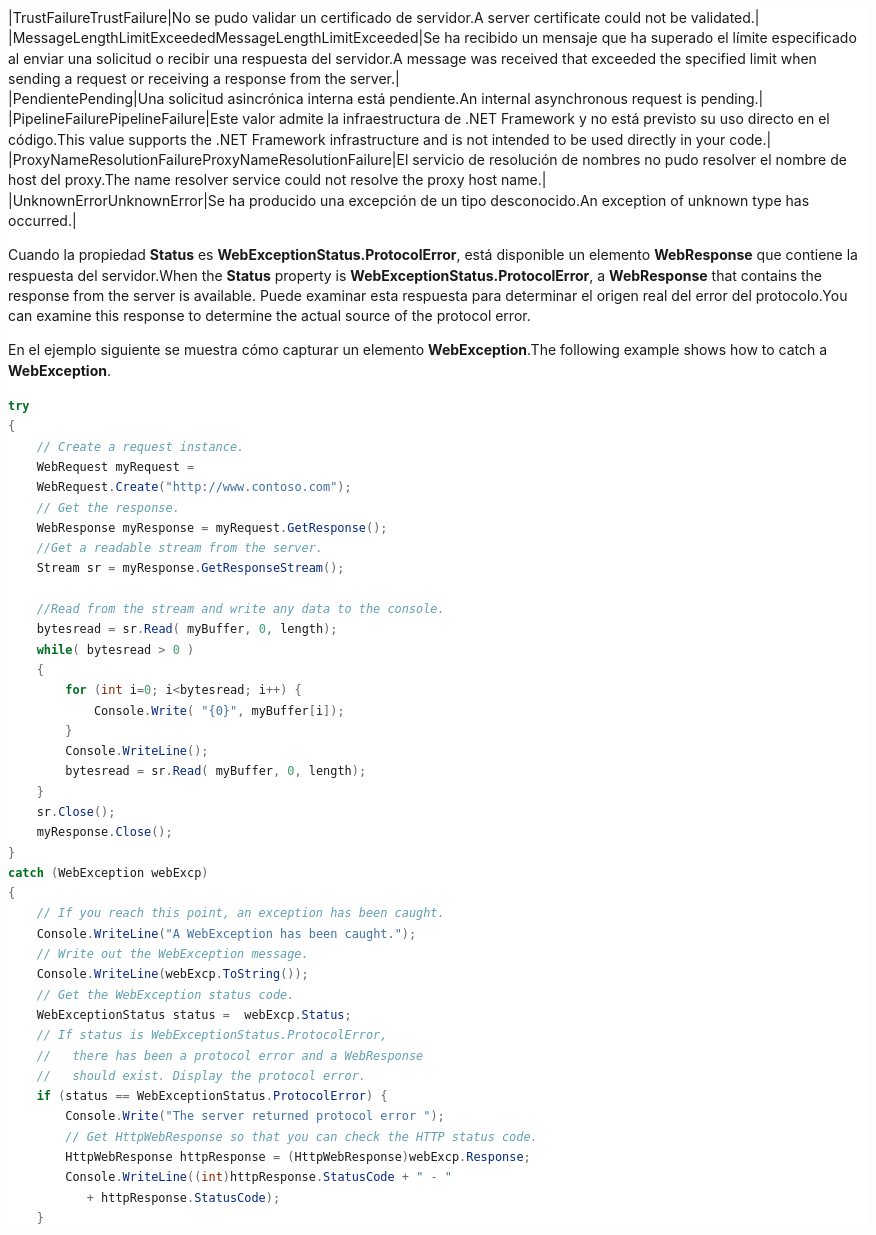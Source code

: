 |<span data-ttu-id="2316c-133">TrustFailure</span><span class="sxs-lookup"><span data-stu-id="2316c-133">TrustFailure</span></span>|<span data-ttu-id="2316c-134">No se pudo validar un certificado de servidor.</span><span class="sxs-lookup"><span data-stu-id="2316c-134">A server certificate could not be validated.</span></span>|  
|<span data-ttu-id="2316c-135">MessageLengthLimitExceeded</span><span class="sxs-lookup"><span data-stu-id="2316c-135">MessageLengthLimitExceeded</span></span>|<span data-ttu-id="2316c-136">Se ha recibido un mensaje que ha superado el límite especificado al enviar una solicitud o recibir una respuesta del servidor.</span><span class="sxs-lookup"><span data-stu-id="2316c-136">A message was received that exceeded the specified limit when sending a request or receiving a response from the server.</span></span>|  
|<span data-ttu-id="2316c-137">Pendiente</span><span class="sxs-lookup"><span data-stu-id="2316c-137">Pending</span></span>|<span data-ttu-id="2316c-138">Una solicitud asincrónica interna está pendiente.</span><span class="sxs-lookup"><span data-stu-id="2316c-138">An internal asynchronous request is pending.</span></span>|  
|<span data-ttu-id="2316c-139">PipelineFailure</span><span class="sxs-lookup"><span data-stu-id="2316c-139">PipelineFailure</span></span>|<span data-ttu-id="2316c-140">Este valor admite la infraestructura de .NET Framework y no está previsto su uso directo en el código.</span><span class="sxs-lookup"><span data-stu-id="2316c-140">This value supports the .NET Framework infrastructure and is not intended to be used directly in your code.</span></span>|  
|<span data-ttu-id="2316c-141">ProxyNameResolutionFailure</span><span class="sxs-lookup"><span data-stu-id="2316c-141">ProxyNameResolutionFailure</span></span>|<span data-ttu-id="2316c-142">El servicio de resolución de nombres no pudo resolver el nombre de host del proxy.</span><span class="sxs-lookup"><span data-stu-id="2316c-142">The name resolver service could not resolve the proxy host name.</span></span>|  
|<span data-ttu-id="2316c-143">UnknownError</span><span class="sxs-lookup"><span data-stu-id="2316c-143">UnknownError</span></span>|<span data-ttu-id="2316c-144">Se ha producido una excepción de un tipo desconocido.</span><span class="sxs-lookup"><span data-stu-id="2316c-144">An exception of unknown type has occurred.</span></span>|  
  
 <span data-ttu-id="2316c-145">Cuando la propiedad **Status** es **WebExceptionStatus.ProtocolError**, está disponible un elemento **WebResponse** que contiene la respuesta del servidor.</span><span class="sxs-lookup"><span data-stu-id="2316c-145">When the **Status** property is **WebExceptionStatus.ProtocolError**, a **WebResponse** that contains the response from the server is available.</span></span> <span data-ttu-id="2316c-146">Puede examinar esta respuesta para determinar el origen real del error del protocolo.</span><span class="sxs-lookup"><span data-stu-id="2316c-146">You can examine this response to determine the actual source of the protocol error.</span></span>  
  
 <span data-ttu-id="2316c-147">En el ejemplo siguiente se muestra cómo capturar un elemento **WebException**.</span><span class="sxs-lookup"><span data-stu-id="2316c-147">The following example shows how to catch a **WebException**.</span></span>  
  
```csharp  
try   
{  
    // Create a request instance.  
    WebRequest myRequest =   
    WebRequest.Create("http://www.contoso.com");  
    // Get the response.  
    WebResponse myResponse = myRequest.GetResponse();  
    //Get a readable stream from the server.   
    Stream sr = myResponse.GetResponseStream();  
  
    //Read from the stream and write any data to the console.  
    bytesread = sr.Read( myBuffer, 0, length);  
    while( bytesread > 0 )   
    {  
        for (int i=0; i<bytesread; i++) {  
            Console.Write( "{0}", myBuffer[i]);  
        }  
        Console.WriteLine();  
        bytesread = sr.Read( myBuffer, 0, length);  
    }  
    sr.Close();  
    myResponse.Close();  
}  
catch (WebException webExcp)   
{  
    // If you reach this point, an exception has been caught.  
    Console.WriteLine("A WebException has been caught.");  
    // Write out the WebException message.  
    Console.WriteLine(webExcp.ToString());  
    // Get the WebException status code.  
    WebExceptionStatus status =  webExcp.Status;  
    // If status is WebExceptionStatus.ProtocolError,   
    //   there has been a protocol error and a WebResponse   
    //   should exist. Display the protocol error.  
    if (status == WebExceptionStatus.ProtocolError) {  
        Console.Write("The server returned protocol error ");  
        // Get HttpWebResponse so that you can check the HTTP status code.  
        HttpWebResponse httpResponse = (HttpWebResponse)webExcp.Response;  
        Console.WriteLine((int)httpResponse.StatusCode + " - "  
           + httpResponse.StatusCode);  
    }  
```